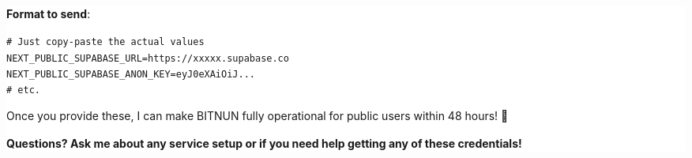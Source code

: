 **Format to send**:
```env
# Just copy-paste the actual values
NEXT_PUBLIC_SUPABASE_URL=https://xxxxx.supabase.co
NEXT_PUBLIC_SUPABASE_ANON_KEY=eyJ0eXAiOiJ...
# etc.
```

Once you provide these, I can make BITNUN fully operational for public users within 48 hours! 🚀

**Questions? Ask me about any service setup or if you need help getting any of these credentials!**